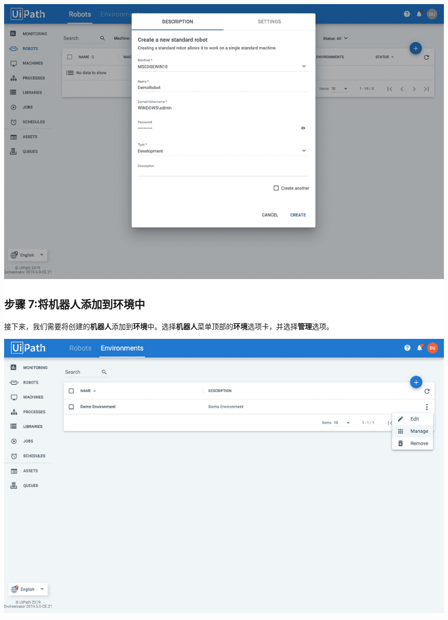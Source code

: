 ![](img/da03f1bd202eacfa9d1def9f4d40748e.png)

## 步骤 7:将机器人添加到环境中

接下来，我们需要将创建的**机器人**添加到**环境**中。选择**机器人**菜单顶部的**环境**选项卡，并选择**管理**选项。

![](img/ad3e72b7b36abc370eb2b99cd96c4101.png)
